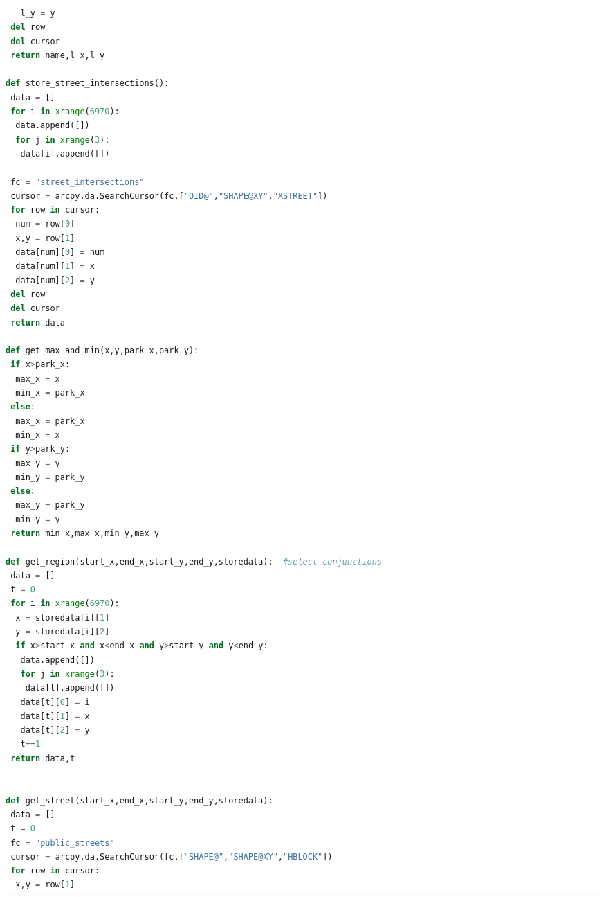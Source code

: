 ```python
   l_y = y
 del row
 del cursor
 return name,l_x,l_y

def store_street_intersections():
 data = []
 for i in xrange(6970):
  data.append([])
  for j in xrange(3):
   data[i].append([])

 fc = "street_intersections"
 cursor = arcpy.da.SearchCursor(fc,["OID@","SHAPE@XY","XSTREET"])
 for row in cursor:
  num = row[0]
  x,y = row[1]
  data[num][0] = num
  data[num][1] = x
  data[num][2] = y
 del row
 del cursor
 return data

def get_max_and_min(x,y,park_x,park_y):
 if x>park_x:
  max_x = x
  min_x = park_x
 else:
  max_x = park_x
  min_x = x
 if y>park_y:
  max_y = y
  min_y = park_y
 else:
  max_y = park_y
  min_y = y
 return min_x,max_x,min_y,max_y

def get_region(start_x,end_x,start_y,end_y,storedata):  #select conjunctions
 data = []
 t = 0
 for i in xrange(6970):
  x = storedata[i][1]
  y = storedata[i][2]
  if x>start_x and x<end_x and y>start_y and y<end_y:
   data.append([])
   for j in xrange(3):
    data[t].append([])
   data[t][0] = i
   data[t][1] = x
   data[t][2] = y
   t+=1
 return data,t


def get_street(start_x,end_x,start_y,end_y,storedata):
 data = []
 t = 0
 fc = "public_streets"
 cursor = arcpy.da.SearchCursor(fc,["SHAPE@","SHAPE@XY","HBLOCK"])
 for row in cursor:
  x,y = row[1]
```